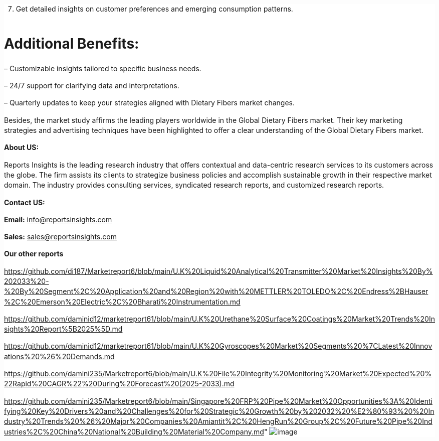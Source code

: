7. Get detailed insights on customer preferences and emerging consumption patterns.

# <strong>Additional Benefits:</strong>

– Customizable insights tailored to specific business needs.

– 24/7 support for clarifying data and interpretations.

– Quarterly updates to keep your strategies aligned with Dietary Fibers market changes.

Besides, the market study affirms the leading players worldwide in the Global Dietary Fibers market. Their key marketing strategies and advertising techniques have been highlighted to offer a clear understanding of the Global Dietary Fibers market.

<strong><strong>About US</strong>:</strong>

Reports Insights is the leading research industry that offers contextual and data-centric research services to its customers across the globe. The firm assists its clients to strategize business policies and accomplish sustainable growth in their respective market domain. The industry provides consulting services, syndicated research reports, and customized research reports.

<strong>Contact US:</strong>

<p class=><b>Email:</b> <a href=mailto:info@reportsinsights.com>info@reportsinsights.com</a></p>
<p class=><b>Sales:</b> <a href=mailto:sales@reportsinsights.com>sales@reportsinsights.com</a></p>

<strong>Our other reports</strong>

<a href=https://github.com/di187/Marketreport6/blob/main/U.K%20Liquid%20Analytical%20Transmitter%20Market%20Insights%20By%202033%20-%20By%20Segment%2C%20Application%20and%20Region%20with%20METTLER%20TOLEDO%2C%20Endress%2BHauser%2C%20Emerson%20Electric%2C%20Bharati%20Instrumentation.md>https://github.com/di187/Marketreport6/blob/main/U.K%20Liquid%20Analytical%20Transmitter%20Market%20Insights%20By%202033%20-%20By%20Segment%2C%20Application%20and%20Region%20with%20METTLER%20TOLEDO%2C%20Endress%2BHauser%2C%20Emerson%20Electric%2C%20Bharati%20Instrumentation.md</a>

<a href=https://github.com/daminid12/marketreport61/blob/main/U.K%20Urethane%20Surface%20Coatings%20Market%20Trends%20Insights%20Report%5B2025%5D.md>https://github.com/daminid12/marketreport61/blob/main/U.K%20Urethane%20Surface%20Coatings%20Market%20Trends%20Insights%20Report%5B2025%5D.md</a>

<a href=https://github.com/daminid12/marketreport61/blob/main/U.K%20Gyroscopes%20Market%20Segments%20%7CLatest%20Innovations%20%26%20Demands.md>https://github.com/daminid12/marketreport61/blob/main/U.K%20Gyroscopes%20Market%20Segments%20%7CLatest%20Innovations%20%26%20Demands.md</a>

<a href=https://github.com/damini235/Marketreport6/blob/main/U.K%20File%20Integrity%20Monitoring%20Market%20Expected%20%22Rapid%20CAGR%22%20During%20Forecast%20(2025-2033).md>https://github.com/damini235/Marketreport6/blob/main/U.K%20File%20Integrity%20Monitoring%20Market%20Expected%20%22Rapid%20CAGR%22%20During%20Forecast%20(2025-2033).md</a>

<a href=https://github.com/damini235/Marketreport6/blob/main/Singapore%20FRP%20Pipe%20Market%20Opportunities%3A%20Identifying%20Key%20Drivers%20and%20Challenges%20for%20Strategic%20Growth%20by%202032%20%E2%80%93%20%20Industry%20Trends%20%26%20Major%20Companies%20Amiantit%2C%20HengRun%20Group%2C%20Future%20Pipe%20Industries%2C%20China%20National%20Building%20Material%20Company.md>https://github.com/damini235/Marketreport6/blob/main/Singapore%20FRP%20Pipe%20Market%20Opportunities%3A%20Identifying%20Key%20Drivers%20and%20Challenges%20for%20Strategic%20Growth%20by%202032%20%E2%80%93%20%20Industry%20Trends%20%26%20Major%20Companies%20Amiantit%2C%20HengRun%20Group%2C%20Future%20Pipe%20Industries%2C%20China%20National%20Building%20Material%20Company.md</a>"
![image](https://github.com/user-attachments/assets/73d016bf-2cde-405e-a835-10f35a1753be)
